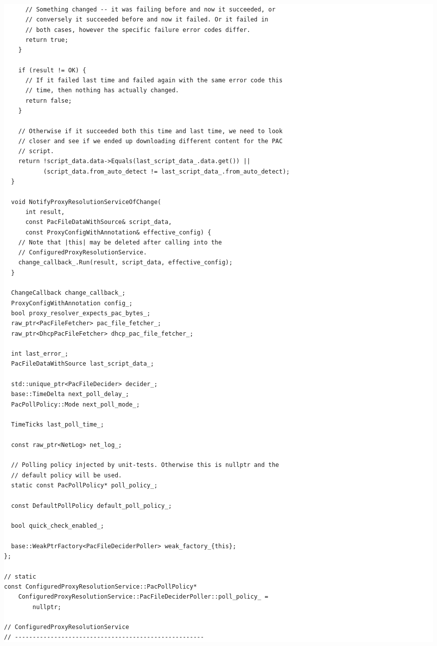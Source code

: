```
      // Something changed -- it was failing before and now it succeeded, or
      // conversely it succeeded before and now it failed. Or it failed in
      // both cases, however the specific failure error codes differ.
      return true;
    }

    if (result != OK) {
      // If it failed last time and failed again with the same error code this
      // time, then nothing has actually changed.
      return false;
    }

    // Otherwise if it succeeded both this time and last time, we need to look
    // closer and see if we ended up downloading different content for the PAC
    // script.
    return !script_data.data->Equals(last_script_data_.data.get()) ||
           (script_data.from_auto_detect != last_script_data_.from_auto_detect);
  }

  void NotifyProxyResolutionServiceOfChange(
      int result,
      const PacFileDataWithSource& script_data,
      const ProxyConfigWithAnnotation& effective_config) {
    // Note that |this| may be deleted after calling into the
    // ConfiguredProxyResolutionService.
    change_callback_.Run(result, script_data, effective_config);
  }

  ChangeCallback change_callback_;
  ProxyConfigWithAnnotation config_;
  bool proxy_resolver_expects_pac_bytes_;
  raw_ptr<PacFileFetcher> pac_file_fetcher_;
  raw_ptr<DhcpPacFileFetcher> dhcp_pac_file_fetcher_;

  int last_error_;
  PacFileDataWithSource last_script_data_;

  std::unique_ptr<PacFileDecider> decider_;
  base::TimeDelta next_poll_delay_;
  PacPollPolicy::Mode next_poll_mode_;

  TimeTicks last_poll_time_;

  const raw_ptr<NetLog> net_log_;

  // Polling policy injected by unit-tests. Otherwise this is nullptr and the
  // default policy will be used.
  static const PacPollPolicy* poll_policy_;

  const DefaultPollPolicy default_poll_policy_;

  bool quick_check_enabled_;

  base::WeakPtrFactory<PacFileDeciderPoller> weak_factory_{this};
};

// static
const ConfiguredProxyResolutionService::PacPollPolicy*
    ConfiguredProxyResolutionService::PacFileDeciderPoller::poll_policy_ =
        nullptr;

// ConfiguredProxyResolutionService
// -----------------------------------------------------
```